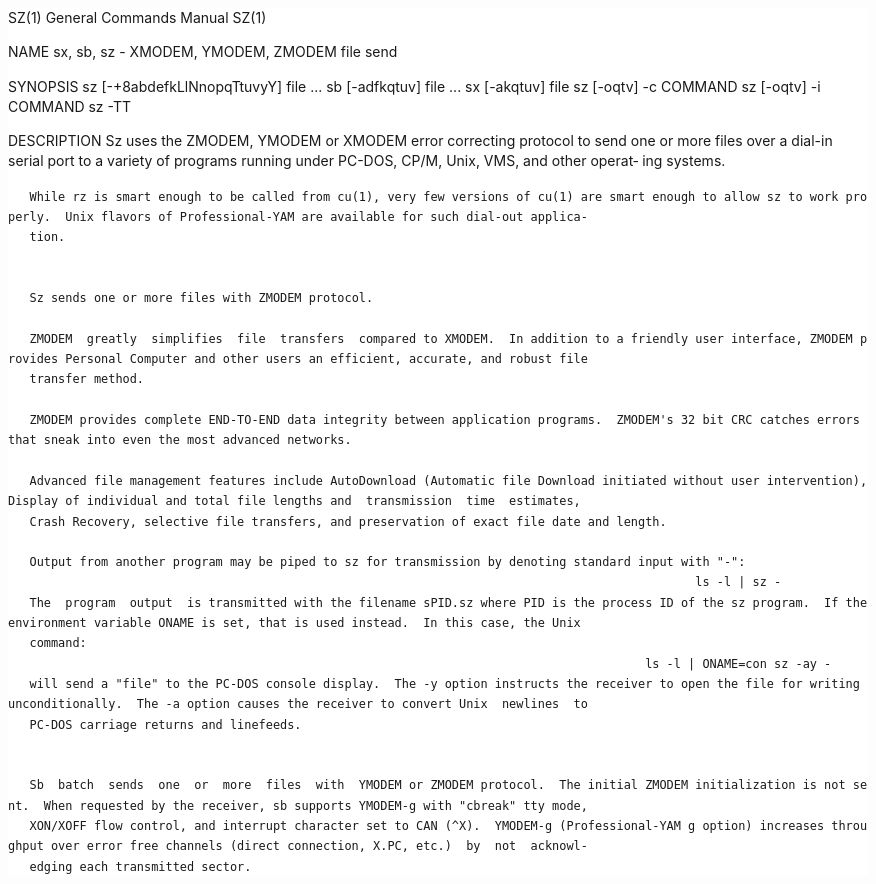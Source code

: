 SZ(1)                                                                                      General Commands Manual                                                                                      SZ(1)



NAME
       sx, sb, sz - XMODEM, YMODEM, ZMODEM file send

SYNOPSIS
       sz [-+8abdefkLlNnopqTtuvyY] file ...
       sb [-adfkqtuv] file ...
       sx [-akqtuv] file
       sz [-oqtv] -c COMMAND
       sz [-oqtv] -i COMMAND
       sz -TT

DESCRIPTION
       Sz  uses the ZMODEM, YMODEM or XMODEM error correcting protocol to send one or more files over a dial-in serial port to a variety of programs running under PC-DOS, CP/M, Unix, VMS, and other operat‐
       ing systems.

       While rz is smart enough to be called from cu(1), very few versions of cu(1) are smart enough to allow sz to work properly.  Unix flavors of Professional-YAM are available for such dial-out applica‐
       tion.


       Sz sends one or more files with ZMODEM protocol.

       ZMODEM  greatly  simplifies  file  transfers  compared to XMODEM.  In addition to a friendly user interface, ZMODEM provides Personal Computer and other users an efficient, accurate, and robust file
       transfer method.

       ZMODEM provides complete END-TO-END data integrity between application programs.  ZMODEM's 32 bit CRC catches errors that sneak into even the most advanced networks.

       Advanced file management features include AutoDownload (Automatic file Download initiated without user intervention), Display of individual and total file lengths and  transmission  time  estimates,
       Crash Recovery, selective file transfers, and preservation of exact file date and length.

       Output from another program may be piped to sz for transmission by denoting standard input with "-":
                                                                                                    ls -l | sz -
       The  program  output  is transmitted with the filename sPID.sz where PID is the process ID of the sz program.  If the environment variable ONAME is set, that is used instead.  In this case, the Unix
       command:
                                                                                             ls -l | ONAME=con sz -ay -
       will send a "file" to the PC-DOS console display.  The -y option instructs the receiver to open the file for writing unconditionally.  The -a option causes the receiver to convert Unix  newlines  to
       PC-DOS carriage returns and linefeeds.


       Sb  batch  sends  one  or  more  files  with  YMODEM or ZMODEM protocol.  The initial ZMODEM initialization is not sent.  When requested by the receiver, sb supports YMODEM-g with "cbreak" tty mode,
       XON/XOFF flow control, and interrupt character set to CAN (^X).  YMODEM-g (Professional-YAM g option) increases throughput over error free channels (direct connection, X.PC, etc.)  by  not  acknowl‐
       edging each transmitted sector.
